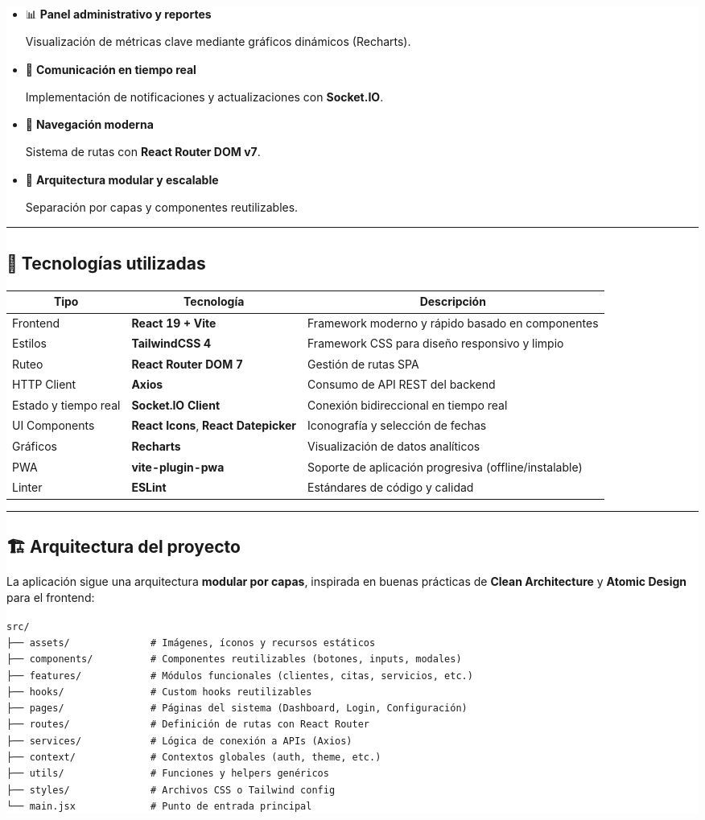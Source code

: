 - 📊 **Panel administrativo y reportes**

  Visualización de métricas clave mediante gráficos dinámicos (Recharts).

- 💬 **Comunicación en tiempo real**

  Implementación de notificaciones y actualizaciones con **Socket.IO**.

- 🧭 **Navegación moderna**

  Sistema de rutas con **React Router DOM v7**.

- 🧠 **Arquitectura modular y escalable**

  Separación por capas y componentes reutilizables.

---

## 🧩 Tecnologías utilizadas

| Tipo                 | Tecnología                            | Descripción                                           |
| -------------------- | ------------------------------------- | ----------------------------------------------------- |
| Frontend             | **React 19 + Vite**                   | Framework moderno y rápido basado en componentes      |
| Estilos              | **TailwindCSS 4**                     | Framework CSS para diseño responsivo y limpio         |
| Ruteo                | **React Router DOM 7**                | Gestión de rutas SPA                                  |
| HTTP Client          | **Axios**                             | Consumo de API REST del backend                       |
| Estado y tiempo real | **Socket.IO Client**                  | Conexión bidireccional en tiempo real                 |
| UI Components        | **React Icons**, **React Datepicker** | Iconografía y selección de fechas                     |
| Gráficos             | **Recharts**                          | Visualización de datos analíticos                     |
| PWA                  | **vite-plugin-pwa**                   | Soporte de aplicación progresiva (offline/instalable) |
| Linter               | **ESLint**                            | Estándares de código y calidad                        |

---

## 🏗️ Arquitectura del proyecto

La aplicación sigue una arquitectura **modular por capas**, inspirada en buenas prácticas de **Clean Architecture** y **Atomic Design** para el frontend:

```
src/
├── assets/              # Imágenes, íconos y recursos estáticos
├── components/          # Componentes reutilizables (botones, inputs, modales)
├── features/            # Módulos funcionales (clientes, citas, servicios, etc.)
├── hooks/               # Custom hooks reutilizables
├── pages/               # Páginas del sistema (Dashboard, Login, Configuración)
├── routes/              # Definición de rutas con React Router
├── services/            # Lógica de conexión a APIs (Axios)
├── context/             # Contextos globales (auth, theme, etc.)
├── utils/               # Funciones y helpers genéricos
├── styles/              # Archivos CSS o Tailwind config
└── main.jsx             # Punto de entrada principal
```
